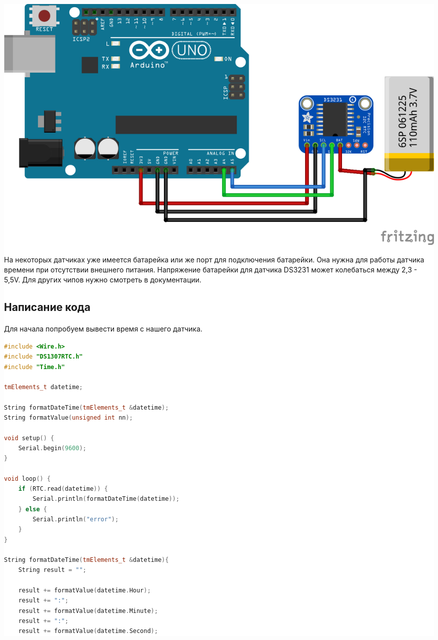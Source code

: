 ![rtc-schema](../img/07/rtc.png)

На некоторых датчиках уже имеется батарейка или же порт для подключения батарейки. Она нужна для работы датчика времени при отсутствии внешнего питания. Напряжение батарейки для датчика DS3231 может колебаться между 2,3 - 5,5V. Для других чипов нужно смотреть в документации.

## Написание кода

Для начала попробуем вывести время с нашего датчика.

```cpp
#include <Wire.h>
#include "DS1307RTC.h"
#include "Time.h"

tmElements_t datetime;

String formatDateTime(tmElements_t &datetime);
String formatValue(unsigned int nn);

void setup() {
    Serial.begin(9600);
}

void loop() {
    if (RTC.read(datetime)) {
        Serial.println(formatDateTime(datetime));
    } else {
        Serial.println("error");
    }
}

String formatDateTime(tmElements_t &datetime){
    String result = "";

    result += formatValue(datetime.Hour);
    result += ":";
    result += formatValue(datetime.Minute);
    result += ":";
    result += formatValue(datetime.Second);
```
